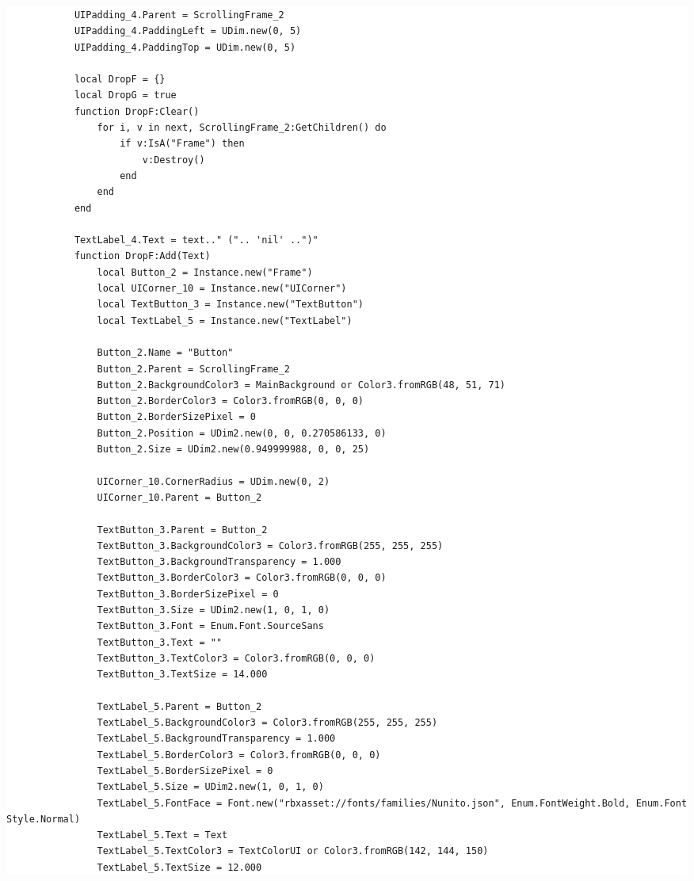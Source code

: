 				UIPadding_4.Parent = ScrollingFrame_2
				UIPadding_4.PaddingLeft = UDim.new(0, 5)
				UIPadding_4.PaddingTop = UDim.new(0, 5)

				local DropF = {}
				local DropG = true
				function DropF:Clear()
					for i, v in next, ScrollingFrame_2:GetChildren() do
						if v:IsA("Frame") then 
							v:Destroy()
						end
					end
				end

				TextLabel_4.Text = text.." (".. 'nil' ..")"
				function DropF:Add(Text)
					local Button_2 = Instance.new("Frame")
					local UICorner_10 = Instance.new("UICorner")
					local TextButton_3 = Instance.new("TextButton")
					local TextLabel_5 = Instance.new("TextLabel")

					Button_2.Name = "Button"
					Button_2.Parent = ScrollingFrame_2
					Button_2.BackgroundColor3 = MainBackground or Color3.fromRGB(48, 51, 71)
					Button_2.BorderColor3 = Color3.fromRGB(0, 0, 0)
					Button_2.BorderSizePixel = 0
					Button_2.Position = UDim2.new(0, 0, 0.270586133, 0)
					Button_2.Size = UDim2.new(0.949999988, 0, 0, 25)

					UICorner_10.CornerRadius = UDim.new(0, 2)
					UICorner_10.Parent = Button_2

					TextButton_3.Parent = Button_2
					TextButton_3.BackgroundColor3 = Color3.fromRGB(255, 255, 255)
					TextButton_3.BackgroundTransparency = 1.000
					TextButton_3.BorderColor3 = Color3.fromRGB(0, 0, 0)
					TextButton_3.BorderSizePixel = 0
					TextButton_3.Size = UDim2.new(1, 0, 1, 0)
					TextButton_3.Font = Enum.Font.SourceSans
					TextButton_3.Text = ""
					TextButton_3.TextColor3 = Color3.fromRGB(0, 0, 0)
					TextButton_3.TextSize = 14.000

					TextLabel_5.Parent = Button_2
					TextLabel_5.BackgroundColor3 = Color3.fromRGB(255, 255, 255)
					TextLabel_5.BackgroundTransparency = 1.000
					TextLabel_5.BorderColor3 = Color3.fromRGB(0, 0, 0)
					TextLabel_5.BorderSizePixel = 0
					TextLabel_5.Size = UDim2.new(1, 0, 1, 0)
					TextLabel_5.FontFace = Font.new("rbxasset://fonts/families/Nunito.json", Enum.FontWeight.Bold, Enum.FontStyle.Normal)
					TextLabel_5.Text = Text
					TextLabel_5.TextColor3 = TextColorUI or Color3.fromRGB(142, 144, 150)
					TextLabel_5.TextSize = 12.000

